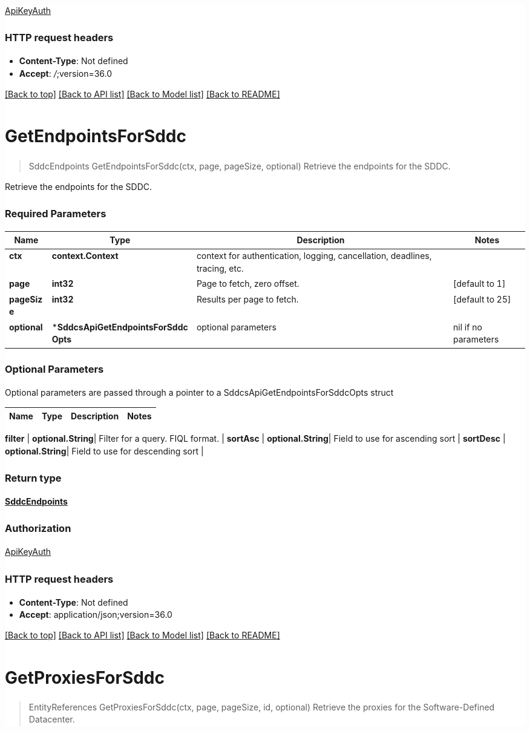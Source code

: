 [ApiKeyAuth](../README.md#ApiKeyAuth)

### HTTP request headers

 - **Content-Type**: Not defined
 - **Accept**: *_/_*;version=36.0

[[Back to top]](#) [[Back to API list]](../README.md#documentation-for-api-endpoints) [[Back to Model list]](../README.md#documentation-for-models) [[Back to README]](../README.md)

# **GetEndpointsForSddc**
> SddcEndpoints GetEndpointsForSddc(ctx, page, pageSize, optional)
Retrieve the endpoints for the SDDC.

Retrieve the endpoints for the SDDC. 

### Required Parameters

Name | Type | Description  | Notes
------------- | ------------- | ------------- | -------------
 **ctx** | **context.Context** | context for authentication, logging, cancellation, deadlines, tracing, etc.
  **page** | **int32**| Page to fetch, zero offset. | [default to 1]
  **pageSize** | **int32**| Results per page to fetch. | [default to 25]
 **optional** | ***SddcsApiGetEndpointsForSddcOpts** | optional parameters | nil if no parameters

### Optional Parameters
Optional parameters are passed through a pointer to a SddcsApiGetEndpointsForSddcOpts struct

Name | Type | Description  | Notes
------------- | ------------- | ------------- | -------------


 **filter** | **optional.String**| Filter for a query.  FIQL format. | 
 **sortAsc** | **optional.String**| Field to use for ascending sort | 
 **sortDesc** | **optional.String**| Field to use for descending sort | 

### Return type

[**SddcEndpoints**](SddcEndpoints.md)

### Authorization

[ApiKeyAuth](../README.md#ApiKeyAuth)

### HTTP request headers

 - **Content-Type**: Not defined
 - **Accept**: application/json;version=36.0

[[Back to top]](#) [[Back to API list]](../README.md#documentation-for-api-endpoints) [[Back to Model list]](../README.md#documentation-for-models) [[Back to README]](../README.md)

# **GetProxiesForSddc**
> EntityReferences GetProxiesForSddc(ctx, page, pageSize, id, optional)
Retrieve the proxies for the Software-Defined Datacenter.
